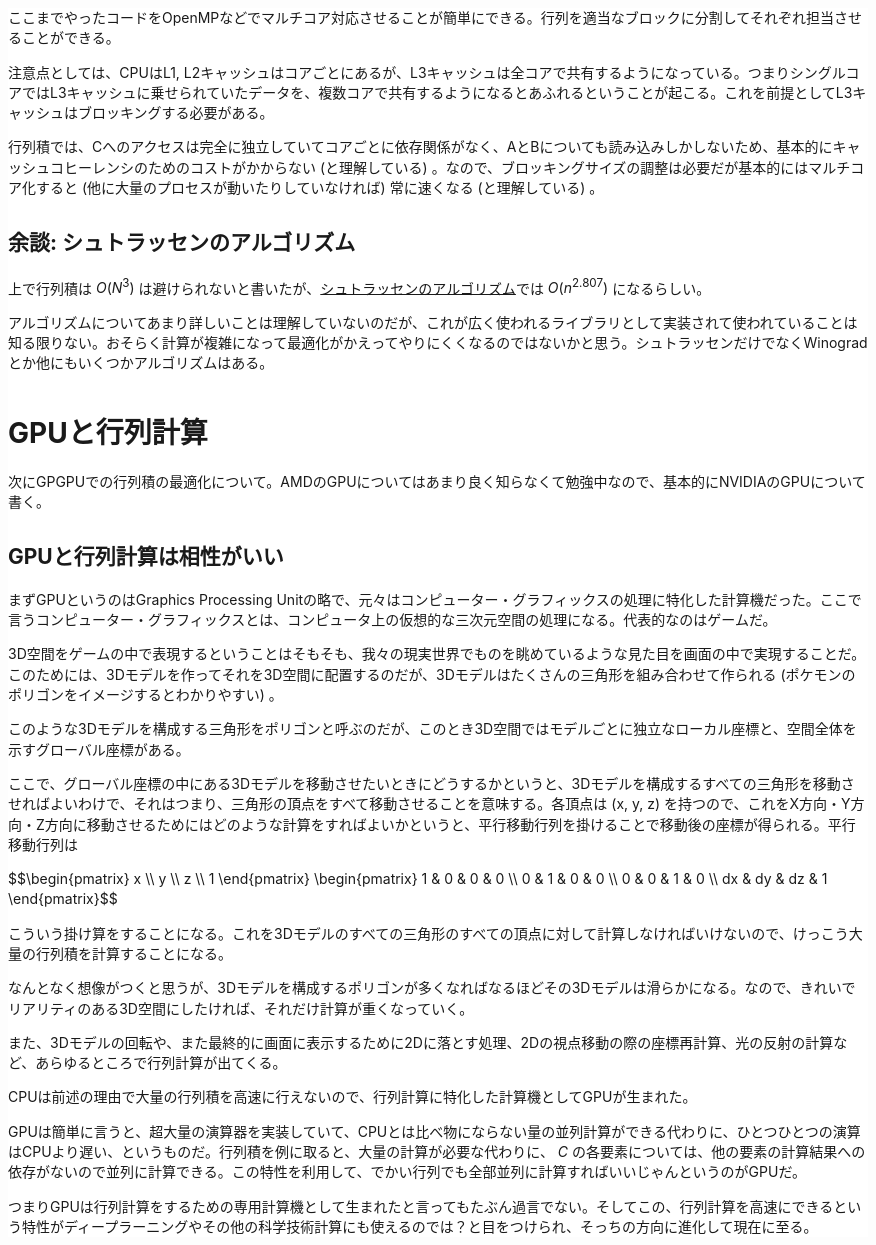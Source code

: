 ここまでやったコードをOpenMPなどでマルチコア対応させることが簡単にできる。行列を適当なブロックに分割してそれぞれ担当させることができる。

注意点としては、CPUはL1, L2キャッシュはコアごとにあるが、L3キャッシュは全コアで共有するようになっている。つまりシングルコアではL3キャッシュに乗せられていたデータを、複数コアで共有するようになるとあふれるということが起こる。これを前提としてL3キャッシュはブロッキングする必要がある。

行列積では、Cへのアクセスは完全に独立していてコアごとに依存関係がなく、AとBについても読み込みしかしないため、基本的にキャッシュコヒーレンシのためのコストがかからない (と理解している) 。なので、ブロッキングサイズの調整は必要だが基本的にはマルチコア化すると (他に大量のプロセスが動いたりしていなければ) 常に速くなる (と理解している) 。

## 余談: シュトラッセンのアルゴリズム

上で行列積は $O(N^3)$ は避けられないと書いたが、[シュトラッセンのアルゴリズム](https://ja.wikipedia.org/wiki/%E3%82%B7%E3%83%A5%E3%83%88%E3%83%A9%E3%83%83%E3%82%BB%E3%83%B3%E3%81%AE%E3%82%A2%E3%83%AB%E3%82%B4%E3%83%AA%E3%82%BA%E3%83%A0)では $O(n^{2.807})$ になるらしい。

アルゴリズムについてあまり詳しいことは理解していないのだが、これが広く使われるライブラリとして実装されて使われていることは知る限りない。おそらく計算が複雑になって最適化がかえってやりにくくなるのではないかと思う。シュトラッセンだけでなくWinogradとか他にもいくつかアルゴリズムはある。

# GPUと行列計算

次にGPGPUでの行列積の最適化について。AMDのGPUについてはあまり良く知らなくて勉強中なので、基本的にNVIDIAのGPUについて書く。

## GPUと行列計算は相性がいい

まずGPUというのはGraphics Processing Unitの略で、元々はコンピューター・グラフィックスの処理に特化した計算機だった。ここで言うコンピューター・グラフィックスとは、コンピュータ上の仮想的な三次元空間の処理になる。代表的なのはゲームだ。

3D空間をゲームの中で表現するということはそもそも、我々の現実世界でものを眺めているような見た目を画面の中で実現することだ。このためには、3Dモデルを作ってそれを3D空間に配置するのだが、3Dモデルはたくさんの三角形を組み合わせて作られる (ポケモンのポリゴンをイメージするとわかりやすい) 。

このような3Dモデルを構成する三角形をポリゴンと呼ぶのだが、このとき3D空間ではモデルごとに独立なローカル座標と、空間全体を示すグローバル座標がある。

ここで、グローバル座標の中にある3Dモデルを移動させたいときにどうするかというと、3Dモデルを構成するすべての三角形を移動させればよいわけで、それはつまり、三角形の頂点をすべて移動させることを意味する。各頂点は (x, y, z) を持つので、これをX方向・Y方向・Z方向に移動させるためにはどのような計算をすればよいかというと、平行移動行列を掛けることで移動後の座標が得られる。平行移動行列は

<div class="math">
$$\begin{pmatrix} x \\ y \\ z \\ 1 \end{pmatrix}
\begin{pmatrix}
1 & 0 & 0 & 0 \\
0 & 1 & 0 & 0 \\
0 & 0 & 1 & 0 \\
dx & dy & dz & 1
\end{pmatrix}$$
</div>

こういう掛け算をすることになる。これを3Dモデルのすべての三角形のすべての頂点に対して計算しなければいけないので、けっこう大量の行列積を計算することになる。

なんとなく想像がつくと思うが、3Dモデルを構成するポリゴンが多くなればなるほどその3Dモデルは滑らかになる。なので、きれいでリアリティのある3D空間にしたければ、それだけ計算が重くなっていく。

また、3Dモデルの回転や、また最終的に画面に表示するために2Dに落とす処理、2Dの視点移動の際の座標再計算、光の反射の計算など、あらゆるところで行列計算が出てくる。

CPUは前述の理由で大量の行列積を高速に行えないので、行列計算に特化した計算機としてGPUが生まれた。

GPUは簡単に言うと、超大量の演算器を実装していて、CPUとは比べ物にならない量の並列計算ができる代わりに、ひとつひとつの演算はCPUより遅い、というものだ。行列積を例に取ると、大量の計算が必要な代わりに、 $C$ の各要素については、他の要素の計算結果への依存がないので並列に計算できる。この特性を利用して、でかい行列でも全部並列に計算すればいいじゃんというのがGPUだ。

つまりGPUは行列計算をするための専用計算機として生まれたと言ってもたぶん過言でない。そしてこの、行列計算を高速にできるという特性がディープラーニングやその他の科学技術計算にも使えるのでは？と目をつけられ、そっちの方向に進化して現在に至る。
